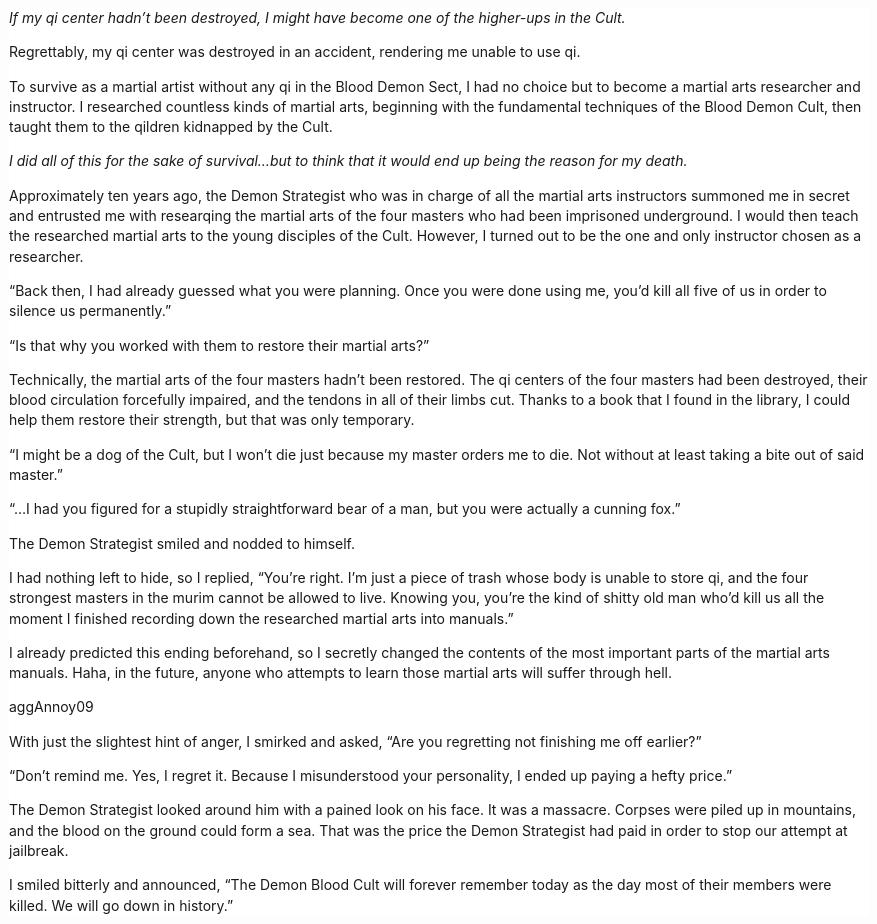 *If my qi center hadn’t been destroyed, I might have become one of the higher-ups in the Cult.*

Regrettably, my qi center was destroyed in an accident, rendering me unable to use qi.

To survive as a martial artist without any qi in the Blood Demon Sect, I had no choice but to become a martial arts researcher and instructor. I researched countless kinds of martial arts, beginning with the fundamental techniques of the Blood Demon Cult, then taught them to the qildren kidnapped by the Cult.

*I did all of this for the sake of survival…but to think that it would end up being the reason for my death.*

Approximately ten years ago, the Demon Strategist who was in charge of all the martial arts instructors summoned me in secret and entrusted me with researqing the martial arts of the four masters who had been imprisoned underground. I would then teach the researched martial arts to the young disciples of the Cult. However, I turned out to be the one and only instructor chosen as a researcher.

“Back then, I had already guessed what you were planning. Once you were done using me, you’d kill all five of us in order to silence us permanently.”

“Is that why you worked with them to restore their martial arts?”

Technically, the martial arts of the four masters hadn’t been restored. The qi centers of the four masters had been destroyed, their blood circulation forcefully impaired, and the tendons in all of their limbs cut. Thanks to a book that I found in the library, I could help them restore their strength, but that was only temporary.

“I might be a dog of the Cult, but I won’t die just because my master orders me to die. Not without at least taking a bite out of said master.”

“…I had you figured for a stupidly straightforward bear of a man, but you were actually a cunning fox.”

The Demon Strategist smiled and nodded to himself.

I had nothing left to hide, so I replied, “You’re right. I’m just a piece of trash whose body is unable to store qi, and the four strongest masters in the murim cannot be allowed to live. Knowing you, you’re the kind of shitty old man who’d kill us all the moment I finished recording down the researched martial arts into manuals.”

I already predicted this ending beforehand, so I secretly changed the contents of the most important parts of the martial arts manuals. Haha, in the future, anyone who attempts to learn those martial arts will suffer through hell.

aggAnnoy09

With just the slightest hint of anger, I smirked and asked, “Are you regretting not finishing me off earlier?”

“Don’t remind me. Yes, I regret it. Because I misunderstood your personality, I ended up paying a hefty price.”

The Demon Strategist looked around him with a pained look on his face. It was a massacre. Corpses were piled up in mountains, and the blood on the ground could form a sea. That was the price the Demon Strategist had paid in order to stop our attempt at jailbreak.

I smiled bitterly and announced, “The Demon Blood Cult will forever remember today as the day most of their members were killed. We will go down in history.”
